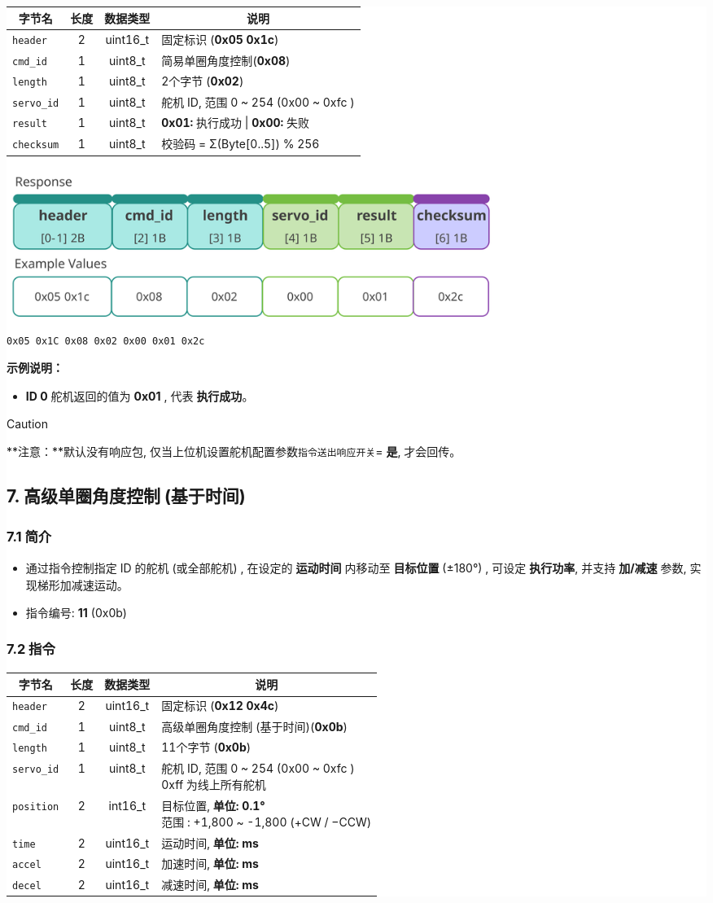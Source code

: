 | 字节名     | 长度 | 数据类型 | 说明                                 |
| ---------- | :--: | :------: | ------------------------------------ |
| `header`   |  2   | uint16_t | 固定标识 (**0x05 0x1c**)             |
| `cmd_id`   |  1   | uint8_t  | 简易单圈角度控制(**0x08**)           |
| `length`   |  1   | uint8_t  | 2个字节 (**0x02**)                   |
| `servo_id` |  1   | uint8_t  | 舵机 ID, 范围 0 ~ 254 (0x00 ~ 0xfc ) |
| `result`   |  1   | uint8_t  | **0x01:** 执行成功 \| **0x00:** 失败 |
| `checksum` |  1   | uint8_t  | 校验码 = Σ(Byte[0..5]) % 256         |

![response_0x08](images_rs485/response_0x08.svg)

```
0x05 0x1C 0x08 0x02 0x00 0x01 0x2c
```

**示例说明：**

- **ID 0** 舵机返回的值为 **0x01** , 代表 **执行成功**。

> [!CAUTION]
>
> **注意：**默认没有响应包, 仅当上位机设置舵机配置参数`指令送出响应开关`= **是**, 才会回传。



## 7. 高级单圈角度控制 (基于时间)

### 7.1 简介

- 通过指令控制指定 ID 的舵机 (或全部舵机) , 在设定的 **运动时间** 内移动至 **目标位置** (±180°) , 可设定 **执行功率**, 并支持 **加/减速** 参数, 实现梯形加减速运动。

- 指令编号: **11** (0x0b)

  

### 7.2 指令

| 字节名     | 长度 | 数据类型 | 说明                                                         |
| ---------- | :--: | :------: | ------------------------------------------------------------ |
| `header`   |  2   | uint16_t | 固定标识 (**0x12 0x4c**)                                     |
| `cmd_id`   |  1   | uint8_t  | 高级单圈角度控制 (基于时间)(**0x0b**)                        |
| `length`   |  1   | uint8_t  | 11个字节 (**0x0b**)                                          |
| `servo_id` |  1   | uint8_t  | 舵机 ID, 范围 0 ~ 254 (0x00 ~ 0xfc ) <BR/>0xff 为线上所有舵机 |
| `position` |  2   | int16_t  | 目标位置, **单位: 0.1°**<BR/>范围 : +1,800 ~ -1,800 (+CW / −CCW) |
| `time`     |  2   | uint16_t | 运动时间, **单位: ms**                                       |
| `accel`    |  2   | uint16_t | 加速时间, **单位: ms**                                       |
| `decel`    |  2   | uint16_t | 减速时间, **单位: ms**                                       |